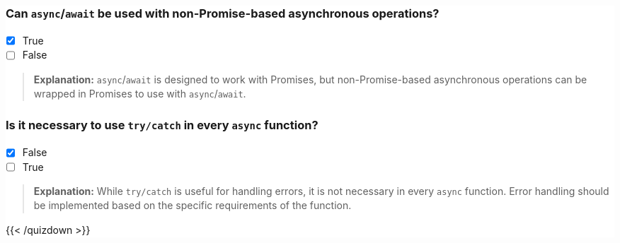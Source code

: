 ### Can `async`/`await` be used with non-Promise-based asynchronous operations?

- [x] True
- [ ] False

> **Explanation:** `async`/`await` is designed to work with Promises, but non-Promise-based asynchronous operations can be wrapped in Promises to use with `async`/`await`.

### Is it necessary to use `try/catch` in every `async` function?

- [x] False
- [ ] True

> **Explanation:** While `try/catch` is useful for handling errors, it is not necessary in every `async` function. Error handling should be implemented based on the specific requirements of the function.

{{< /quizdown >}}
